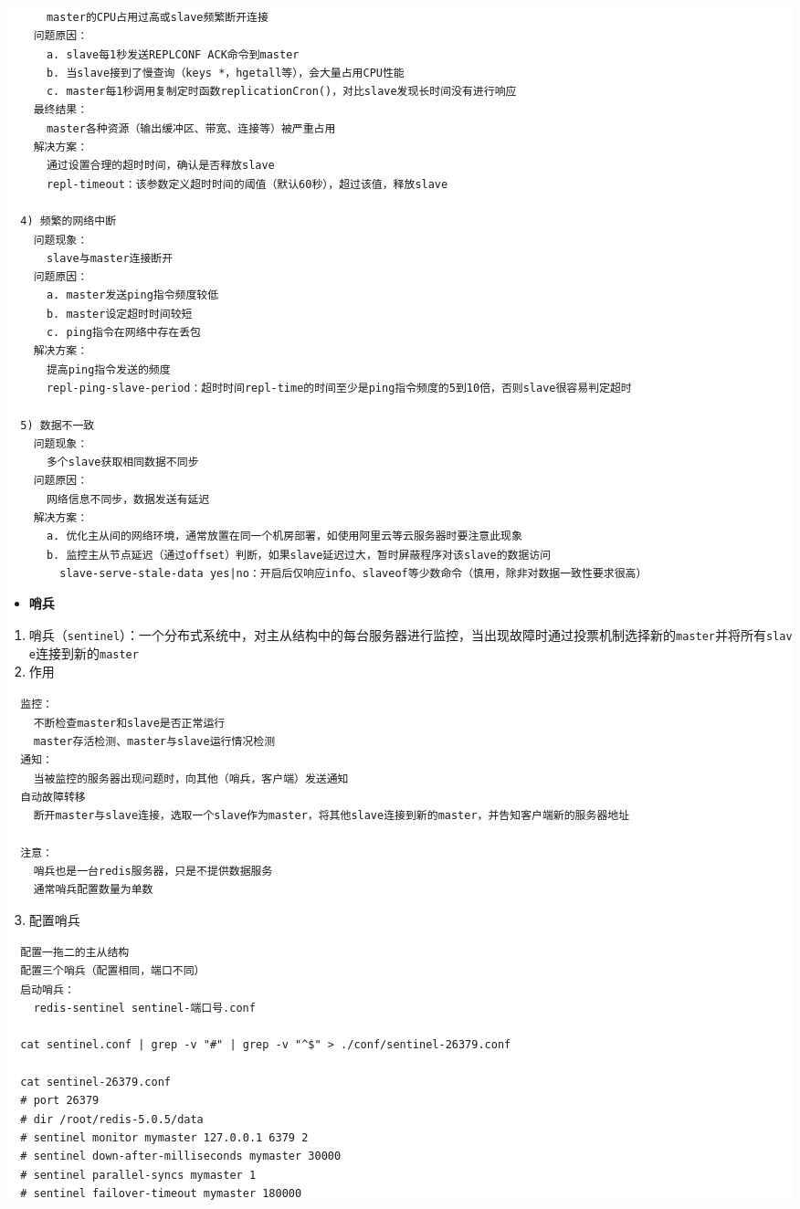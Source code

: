 ```
      master的CPU占用过高或slave频繁断开连接
    问题原因：
      a. slave每1秒发送REPLCONF ACK命令到master
      b. 当slave接到了慢查询（keys *，hgetall等），会大量占用CPU性能
      c. master每1秒调用复制定时函数replicationCron()，对比slave发现长时间没有进行响应
    最终结果：
      master各种资源（输出缓冲区、带宽、连接等）被严重占用
    解决方案：
      通过设置合理的超时时间，确认是否释放slave
      repl-timeout：该参数定义超时时间的阈值（默认60秒），超过该值，释放slave
    
  4) 频繁的网络中断
    问题现象：
      slave与master连接断开
    问题原因：
      a. master发送ping指令频度较低
      b. master设定超时时间较短
      c. ping指令在网络中存在丢包
    解决方案：
      提高ping指令发送的频度
      repl-ping-slave-period：超时时间repl-time的时间至少是ping指令频度的5到10倍，否则slave很容易判定超时
  
  5) 数据不一致
    问题现象：
      多个slave获取相同数据不同步
    问题原因：
      网络信息不同步，数据发送有延迟
    解决方案：
      a. 优化主从间的网络环境，通常放置在同一个机房部署，如使用阿里云等云服务器时要注意此现象
      b. 监控主从节点延迟（通过offset）判断，如果slave延迟过大，暂时屏蔽程序对该slave的数据访问
        slave-serve-stale-data yes|no：开启后仅响应info、slaveof等少数命令（慎用，除非对数据一致性要求很高）
```
- **哨兵**  
1. 哨兵（`sentinel`）：一个分布式系统中，对主从结构中的每台服务器进行监控，当出现故障时通过投票机制选择新的`master`并将所有`slave`连接到新的`master`  
2. 作用  
```
  监控：
    不断检查master和slave是否正常运行
    master存活检测、master与slave运行情况检测
  通知：
    当被监控的服务器出现问题时，向其他（哨兵，客户端）发送通知
  自动故障转移
    断开master与slave连接，选取一个slave作为master，将其他slave连接到新的master，并告知客户端新的服务器地址
    
  注意：
    哨兵也是一台redis服务器，只是不提供数据服务
    通常哨兵配置数量为单数
```
3. 配置哨兵  
```
  配置一拖二的主从结构
  配置三个哨兵（配置相同，端口不同）
  启动哨兵：
    redis-sentinel sentinel-端口号.conf
    
  cat sentinel.conf | grep -v "#" | grep -v "^$" > ./conf/sentinel-26379.conf
  
  cat sentinel-26379.conf
  # port 26379
  # dir /root/redis-5.0.5/data
  # sentinel monitor mymaster 127.0.0.1 6379 2
  # sentinel down-after-milliseconds mymaster 30000
  # sentinel parallel-syncs mymaster 1
  # sentinel failover-timeout mymaster 180000
```